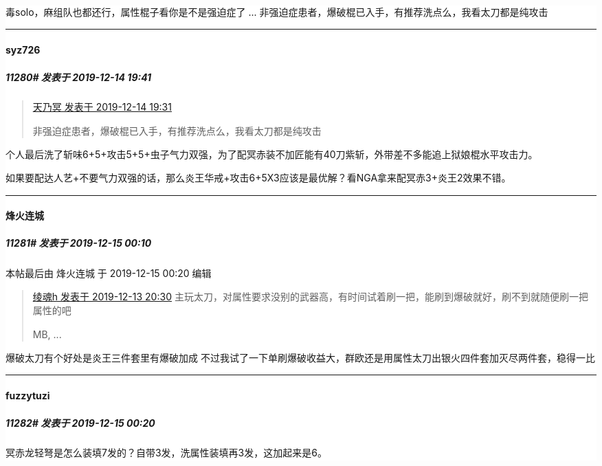 毒solo，麻组队也都还行，属性棍子看你是不是强迫症了 ...</blockquote>
非强迫症患者，爆破棍已入手，有推荐洗点么，我看太刀都是纯攻击







-----

####  syz726  
##### 11280#       发表于 2019-12-14 19:41



<blockquote><a href="httphttps://bbs.saraba1st.com/2b/forum.php?mod=redirect&amp;goto=findpost&amp;pid=45861625&amp;ptid=1515235" target="_blank">天乃冥 发表于 2019-12-14 19:31</a>

非强迫症患者，爆破棍已入手，有推荐洗点么，我看太刀都是纯攻击</blockquote>
个人最后洗了斩味6+5+攻击5+5+虫子气力双强，为了配冥赤装不加匠能有40刀紫斩，外带差不多能追上狱娘棍水平攻击力。

如果要配达人艺+不要气力双强的话，那么炎王华戒+攻击6+5X3应该是最优解？看NGA拿来配冥赤3+炎王2效果不错。







-----

####  烽火连城  
##### 11281#       发表于 2019-12-15 00:10



 本帖最后由 烽火连城 于 2019-12-15 00:20 编辑 
<blockquote><a href="httphttps://bbs.saraba1st.com/2b/forum.php?mod=redirect&amp;goto=findpost&amp;pid=45852882&amp;ptid=1515235" target="_blank">绫魂h 发表于 2019-12-13 20:30</a>
主玩太刀，对属性要求没别的武器高，有时间试着刷一把，能刷到爆破就好，刷不到就随便刷一把属性的吧

MB, ...</blockquote>
爆破太刀有个好处是炎王三件套里有爆破加成
不过我试了一下单刷爆破收益大，群欧还是用属性太刀出银火四件套加灭尽两件套，稳得一比







-----

####  fuzzytuzi  
##### 11282#       发表于 2019-12-15 00:20




冥赤龙轻弩是怎么装填7发的？自带3发，洗属性装填再3发，这加起来是6。







